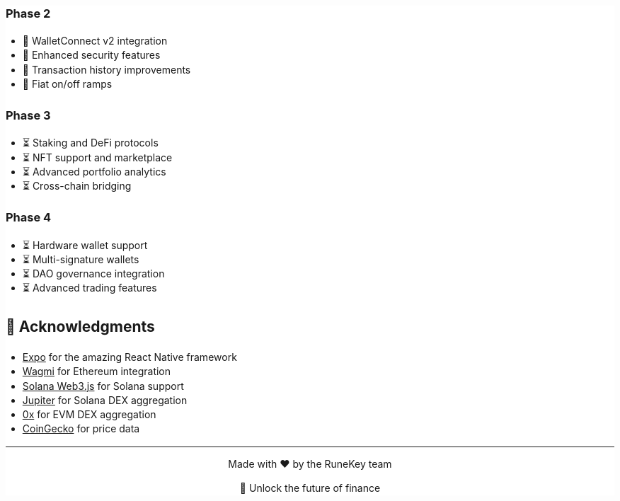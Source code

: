 ### Phase 2
- 🔄 WalletConnect v2 integration
- 🔄 Enhanced security features
- 🔄 Transaction history improvements
- 🔄 Fiat on/off ramps

### Phase 3
- ⏳ Staking and DeFi protocols
- ⏳ NFT support and marketplace
- ⏳ Advanced portfolio analytics
- ⏳ Cross-chain bridging

### Phase 4
- ⏳ Hardware wallet support
- ⏳ Multi-signature wallets
- ⏳ DAO governance integration
- ⏳ Advanced trading features

## 🙏 Acknowledgments

- [Expo](https://expo.dev/) for the amazing React Native framework
- [Wagmi](https://wagmi.sh/) for Ethereum integration
- [Solana Web3.js](https://solana-labs.github.io/solana-web3.js/) for Solana support
- [Jupiter](https://jup.ag/) for Solana DEX aggregation
- [0x](https://0x.org/) for EVM DEX aggregation
- [CoinGecko](https://coingecko.com/) for price data

---

<div align="center">
  <p>Made with ❤️ by the RuneKey team</p>
  <p>🔑 Unlock the future of finance</p>
</div>